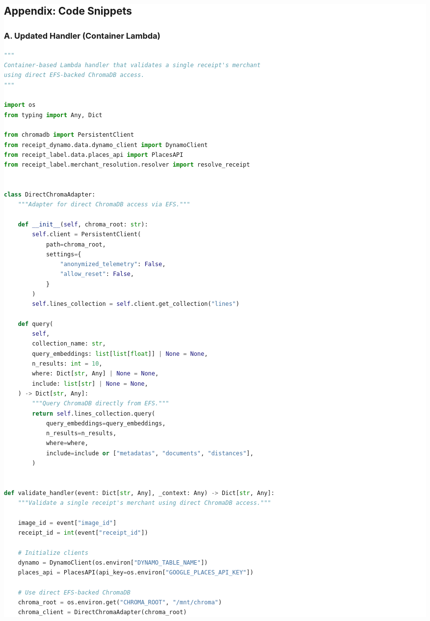 
## Appendix: Code Snippets

### A. Updated Handler (Container Lambda)

```python
"""
Container-based Lambda handler that validates a single receipt's merchant
using direct EFS-backed ChromaDB access.
"""

import os
from typing import Any, Dict

from chromadb import PersistentClient
from receipt_dynamo.data.dynamo_client import DynamoClient
from receipt_label.data.places_api import PlacesAPI
from receipt_label.merchant_resolution.resolver import resolve_receipt


class DirectChromaAdapter:
    """Adapter for direct ChromaDB access via EFS."""

    def __init__(self, chroma_root: str):
        self.client = PersistentClient(
            path=chroma_root,
            settings={
                "anonymized_telemetry": False,
                "allow_reset": False,
            }
        )
        self.lines_collection = self.client.get_collection("lines")

    def query(
        self,
        collection_name: str,
        query_embeddings: list[list[float]] | None = None,
        n_results: int = 10,
        where: Dict[str, Any] | None = None,
        include: list[str] | None = None,
    ) -> Dict[str, Any]:
        """Query ChromaDB directly from EFS."""
        return self.lines_collection.query(
            query_embeddings=query_embeddings,
            n_results=n_results,
            where=where,
            include=include or ["metadatas", "documents", "distances"],
        )


def validate_handler(event: Dict[str, Any], _context: Any) -> Dict[str, Any]:
    """Validate a single receipt's merchant using direct ChromaDB access."""
    
    image_id = event["image_id"]
    receipt_id = int(event["receipt_id"])

    # Initialize clients
    dynamo = DynamoClient(os.environ["DYNAMO_TABLE_NAME"])
    places_api = PlacesAPI(api_key=os.environ["GOOGLE_PLACES_API_KEY"])
    
    # Use direct EFS-backed ChromaDB
    chroma_root = os.environ.get("CHROMA_ROOT", "/mnt/chroma")
    chroma_client = DirectChromaAdapter(chroma_root)
```